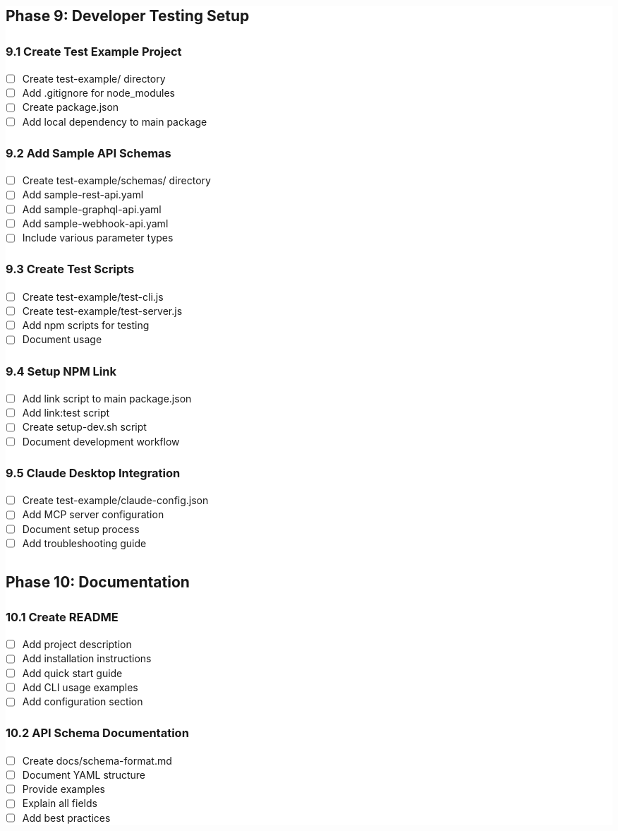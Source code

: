## Phase 9: Developer Testing Setup

### 9.1 Create Test Example Project
- [ ] Create test-example/ directory
- [ ] Add .gitignore for node_modules
- [ ] Create package.json
- [ ] Add local dependency to main package

### 9.2 Add Sample API Schemas
- [ ] Create test-example/schemas/ directory
- [ ] Add sample-rest-api.yaml
- [ ] Add sample-graphql-api.yaml
- [ ] Add sample-webhook-api.yaml
- [ ] Include various parameter types

### 9.3 Create Test Scripts
- [ ] Create test-example/test-cli.js
- [ ] Create test-example/test-server.js
- [ ] Add npm scripts for testing
- [ ] Document usage

### 9.4 Setup NPM Link
- [ ] Add link script to main package.json
- [ ] Add link:test script
- [ ] Create setup-dev.sh script
- [ ] Document development workflow

### 9.5 Claude Desktop Integration
- [ ] Create test-example/claude-config.json
- [ ] Add MCP server configuration
- [ ] Document setup process
- [ ] Add troubleshooting guide

## Phase 10: Documentation

### 10.1 Create README
- [ ] Add project description
- [ ] Add installation instructions
- [ ] Add quick start guide
- [ ] Add CLI usage examples
- [ ] Add configuration section

### 10.2 API Schema Documentation
- [ ] Create docs/schema-format.md
- [ ] Document YAML structure
- [ ] Provide examples
- [ ] Explain all fields
- [ ] Add best practices

